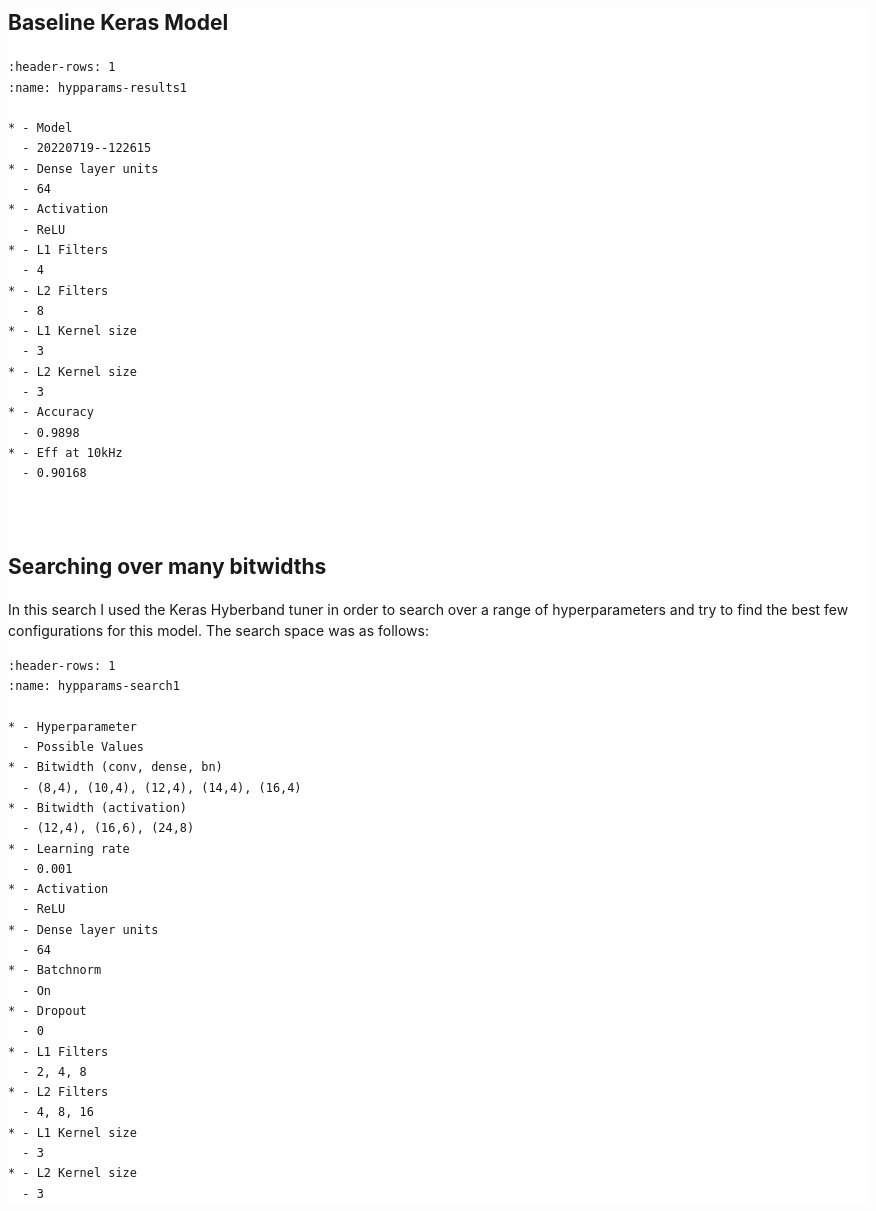 ## Baseline Keras Model
```{list-table} Best Hyperparameters
:header-rows: 1
:name: hypparams-results1

* - Model
  - 20220719--122615
* - Dense layer units
  - 64
* - Activation
  - ReLU
* - L1 Filters
  - 4
* - L2 Filters
  - 8
* - L1 Kernel size
  - 3
* - L2 Kernel size
  - 3
* - Accuracy
  - 0.9898
* - Eff at 10kHz
  - 0.90168



```

## Searching over many bitwidths
In this search I used the Keras Hyberband tuner in order to search over a range of hyperparameters and try to find the best few configurations for this model. The search space was as follows:

```{list-table} Hyperparameter search space
:header-rows: 1
:name: hypparams-search1

* - Hyperparameter
  - Possible Values
* - Bitwidth (conv, dense, bn)
  - (8,4), (10,4), (12,4), (14,4), (16,4)
* - Bitwidth (activation)
  - (12,4), (16,6), (24,8)
* - Learning rate
  - 0.001
* - Activation
  - ReLU
* - Dense layer units
  - 64
* - Batchnorm
  - On
* - Dropout
  - 0
* - L1 Filters
  - 2, 4, 8
* - L2 Filters
  - 4, 8, 16
* - L1 Kernel size
  - 3
* - L2 Kernel size
  - 3

```
